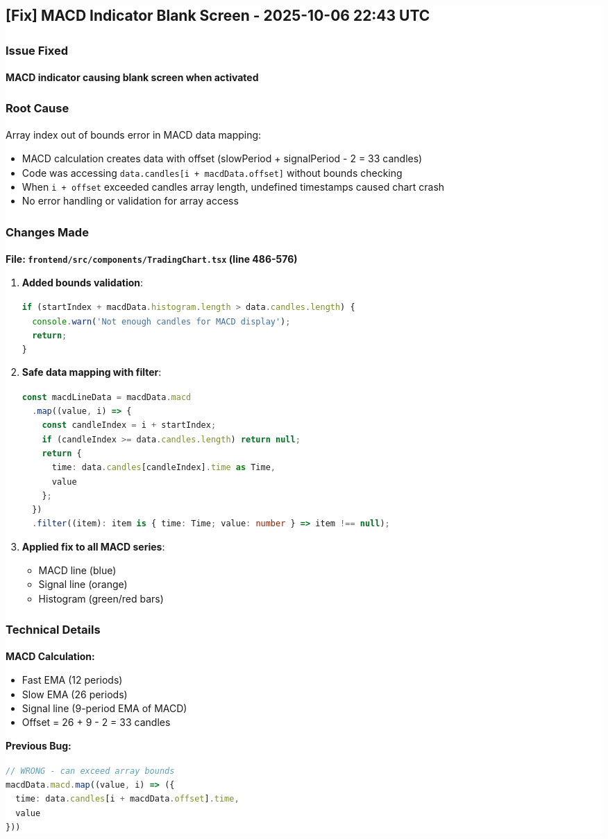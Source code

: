 ## [Fix] MACD Indicator Blank Screen - 2025-10-06 22:43 UTC

### Issue Fixed
**MACD indicator causing blank screen when activated**

### Root Cause
Array index out of bounds error in MACD data mapping:
- MACD calculation creates data with offset (slowPeriod + signalPeriod - 2 = 33 candles)
- Code was accessing `data.candles[i + macdData.offset]` without bounds checking
- When `i + offset` exceeded candles array length, undefined timestamps caused chart crash
- No error handling or validation for array access

### Changes Made

**File: `frontend/src/components/TradingChart.tsx` (line 486-576)**

1. **Added bounds validation**:
   ```typescript
   if (startIndex + macdData.histogram.length > data.candles.length) {
     console.warn('Not enough candles for MACD display');
     return;
   }
   ```

2. **Safe data mapping with filter**:
   ```typescript
   const macdLineData = macdData.macd
     .map((value, i) => {
       const candleIndex = i + startIndex;
       if (candleIndex >= data.candles.length) return null;
       return {
         time: data.candles[candleIndex].time as Time,
         value
       };
     })
     .filter((item): item is { time: Time; value: number } => item !== null);
   ```

3. **Applied fix to all MACD series**:
   - MACD line (blue)
   - Signal line (orange)
   - Histogram (green/red bars)

### Technical Details

**MACD Calculation:**
- Fast EMA (12 periods)
- Slow EMA (26 periods)
- Signal line (9-period EMA of MACD)
- Offset = 26 + 9 - 2 = 33 candles

**Previous Bug:**
```typescript
// WRONG - can exceed array bounds
macdData.macd.map((value, i) => ({
  time: data.candles[i + macdData.offset].time,
  value
}))
```
